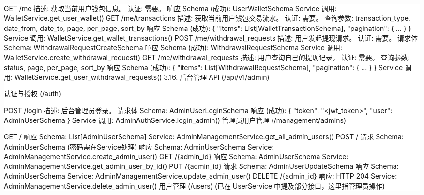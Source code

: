 GET /me
描述: 获取当前用户钱包信息。
认证: 需要。
响应 Schema (成功): UserWalletSchema
Service 调用: WalletService.get_user_wallet()
GET /me/transactions
描述: 获取当前用户钱包交易流水。
认证: 需要。
查询参数: transaction_type, date_from, date_to, page, per_page, sort_by
响应 Schema (成功): { "items": List[WalletTransactionSchema], "pagination": { ... } }
Service 调用: WalletService.get_wallet_transactions()
POST /me/withdrawal_requests
描述: 用户发起提现请求。
认证: 需要。
请求体 Schema: WithdrawalRequestCreateSchema
响应 Schema (成功): WithdrawalRequestSchema
Service 调用: WalletService.create_withdrawal_request()
GET /me/withdrawal_requests
描述: 用户查询自己的提现记录。
认证: 需要。
查询参数: status, page, per_page, sort_by
响应 Schema (成功): { "items": List[WithdrawalRequestSchema], "pagination": { ... } }
Service 调用: WalletService.get_user_withdrawal_requests()
3.16. 后台管理 API (/api/v1/admin)

认证与授权 (/auth)

POST /login
描述: 后台管理员登录。
请求体 Schema: AdminUserLoginSchema
响应 (成功): { "token": "<jwt_token>", "user": AdminUserSchema }
Service 调用: AdminAuthService.login_admin()
管理员用户管理 (/management/admins)

GET /
响应 Schema: List[AdminUserSchema]
Service: AdminManagementService.get_all_admin_users()
POST /
请求 Schema: AdminUserSchema (密码需在Service处理)
响应 Schema: AdminUserSchema
Service: AdminManagementService.create_admin_user()
GET /{admin_id}
响应 Schema: AdminUserSchema
Service: AdminManagementService.get_admin_user_by_id()
PUT /{admin_id}
请求 Schema: AdminUserUpdateSchema
响应 Schema: AdminUserSchema
Service: AdminManagementService.update_admin_user()
DELETE /{admin_id}
响应: HTTP 204
Service: AdminManagementService.delete_admin_user()
用户管理 (/users) (已在 UserService 中提及部分接口，这里指管理员操作)
